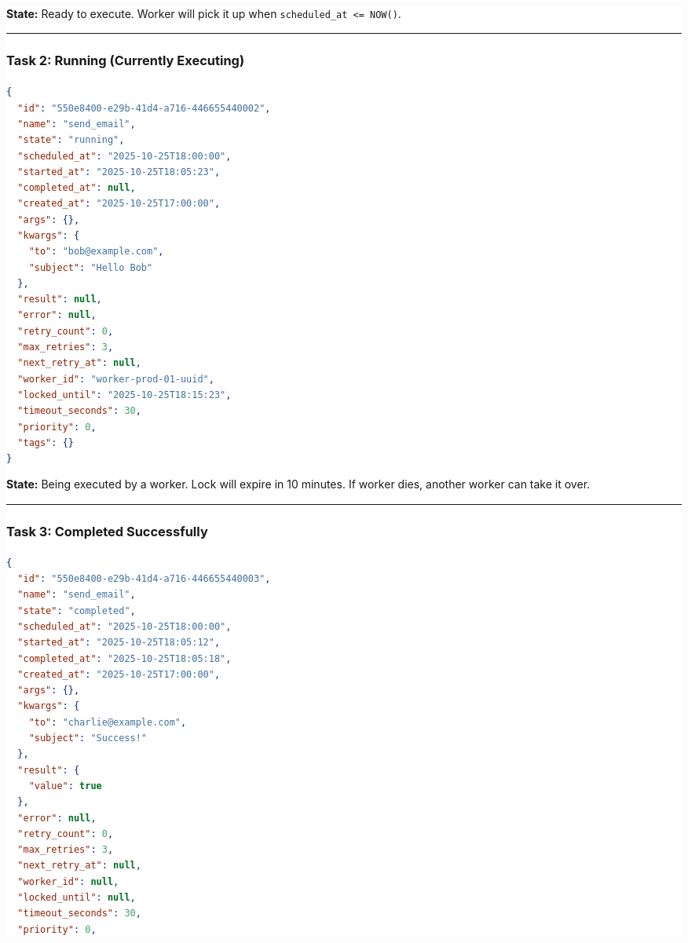 **State:** Ready to execute. Worker will pick it up when `scheduled_at <= NOW()`.

---

### Task 2: Running (Currently Executing)

```json
{
  "id": "550e8400-e29b-41d4-a716-446655440002",
  "name": "send_email",
  "state": "running",
  "scheduled_at": "2025-10-25T18:00:00",
  "started_at": "2025-10-25T18:05:23",
  "completed_at": null,
  "created_at": "2025-10-25T17:00:00",
  "args": {},
  "kwargs": {
    "to": "bob@example.com",
    "subject": "Hello Bob"
  },
  "result": null,
  "error": null,
  "retry_count": 0,
  "max_retries": 3,
  "next_retry_at": null,
  "worker_id": "worker-prod-01-uuid",
  "locked_until": "2025-10-25T18:15:23",
  "timeout_seconds": 30,
  "priority": 0,
  "tags": {}
}
```

**State:** Being executed by a worker. Lock will expire in 10 minutes. If worker dies, another worker can take it over.

---

### Task 3: Completed Successfully

```json
{
  "id": "550e8400-e29b-41d4-a716-446655440003",
  "name": "send_email",
  "state": "completed",
  "scheduled_at": "2025-10-25T18:00:00",
  "started_at": "2025-10-25T18:05:12",
  "completed_at": "2025-10-25T18:05:18",
  "created_at": "2025-10-25T17:00:00",
  "args": {},
  "kwargs": {
    "to": "charlie@example.com",
    "subject": "Success!"
  },
  "result": {
    "value": true
  },
  "error": null,
  "retry_count": 0,
  "max_retries": 3,
  "next_retry_at": null,
  "worker_id": null,
  "locked_until": null,
  "timeout_seconds": 30,
  "priority": 0,
```